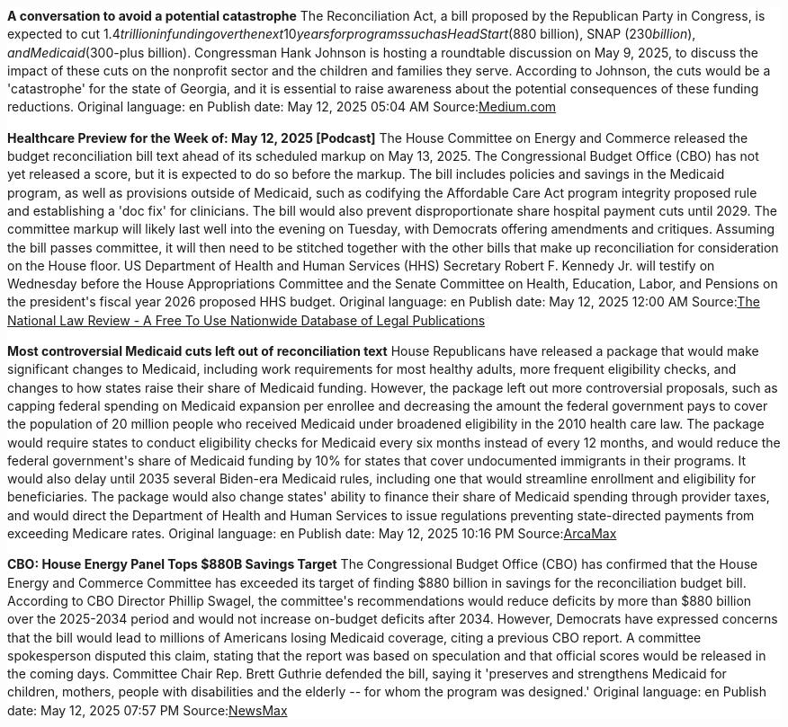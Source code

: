 **A conversation to avoid a potential catastrophe**
The Reconciliation Act, a bill proposed by the Republican Party in Congress, is expected to cut $1.4 trillion in funding over the next 10 years for programs such as Head Start ($880 billion), SNAP ($230 billion), and Medicaid ($300-plus billion). Congressman Hank Johnson is hosting a roundtable discussion on May 9, 2025, to discuss the impact of these cuts on the nonprofit sector and the children and families they serve. According to Johnson, the cuts would be a 'catastrophe' for the state of Georgia, and it is essential to raise awareness about the potential consequences of these funding reductions.
Original language: en
Publish date: May 12, 2025 05:04 AM
Source:[Medium.com](https://medium.com/@authorasnorton/a-conversation-to-avoid-a-potential-catastrophe-8fb93f129a0f)

**Healthcare Preview for the Week of: May 12, 2025 [Podcast]**
The House Committee on Energy and Commerce released the budget reconciliation bill text ahead of its scheduled markup on May 13, 2025. The Congressional Budget Office (CBO) has not yet released a score, but it is expected to do so before the markup. The bill includes policies and savings in the Medicaid program, as well as provisions outside of Medicaid, such as codifying the Affordable Care Act program integrity proposed rule and establishing a 'doc fix' for clinicians. The bill would also prevent disproportionate share hospital payment cuts until 2029. The committee markup will likely last well into the evening on Tuesday, with Democrats offering amendments and critiques. Assuming the bill passes committee, it will then need to be stitched together with the other bills that make up reconciliation for consideration on the House floor. US Department of Health and Human Services (HHS) Secretary Robert F. Kennedy Jr. will testify on Wednesday before the House Appropriations Committee and the Senate Committee on Health, Education, Labor, and Pensions on the president's fiscal year 2026 proposed HHS budget.
Original language: en
Publish date: May 12, 2025 12:00 AM
Source:[The National Law Review - A Free To Use Nationwide Database of Legal Publications](https://natlawreview.com/article/healthcare-preview-week-may-12-2025-podcast)

**Most controversial Medicaid cuts left out of reconciliation text**
House Republicans have released a package that would make significant changes to Medicaid, including work requirements for most healthy adults, more frequent eligibility checks, and changes to how states raise their share of Medicaid funding. However, the package left out more controversial proposals, such as capping federal spending on Medicaid expansion per enrollee and decreasing the amount the federal government pays to cover the population of 20 million people who received Medicaid under broadened eligibility in the 2010 health care law. The package would require states to conduct eligibility checks for Medicaid every six months instead of every 12 months, and would reduce the federal government's share of Medicaid funding by 10% for states that cover undocumented immigrants in their programs. It would also delay until 2035 several Biden-era Medicaid rules, including one that would streamline enrollment and eligibility for beneficiaries. The package would also change states' ability to finance their share of Medicaid spending through provider taxes, and would direct the Department of Health and Human Services to issue regulations preventing state-directed payments from exceeding Medicare rates.
Original language: en
Publish date: May 12, 2025 10:16 PM
Source:[ArcaMax](https://www.arcamax.com/politics/politicalnews/s-3705454)

**CBO: House Energy Panel Tops $880B Savings Target**
The Congressional Budget Office (CBO) has confirmed that the House Energy and Commerce Committee has exceeded its target of finding $880 billion in savings for the reconciliation budget bill. According to CBO Director Phillip Swagel, the committee's recommendations would reduce deficits by more than $880 billion over the 2025-2034 period and would not increase on-budget deficits after 2034. However, Democrats have expressed concerns that the bill would lead to millions of Americans losing Medicaid coverage, citing a previous CBO report. A committee spokesperson disputed this claim, stating that the report was based on speculation and that official scores would be released in the coming days. Committee Chair Rep. Brett Guthrie defended the bill, saying it 'preserves and strengthens Medicaid for children, mothers, people with disabilities and the elderly -- for whom the program was designed.' 
Original language: en
Publish date: May 12, 2025 07:57 PM
Source:[NewsMax](https://www.newsmax.com/politics/cbo-house-gop-medicaid/2025/05/12/id/1210627/)
